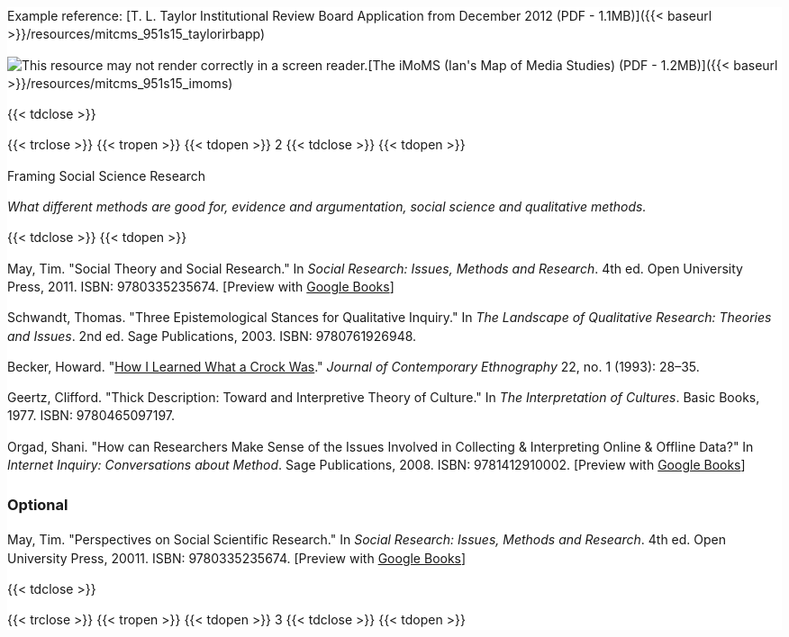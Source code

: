 Example reference: [T. L. Taylor Institutional Review Board Application from December 2012 (PDF - 1.1MB)]({{< baseurl >}}/resources/mitcms_951s15_taylorirbapp)

![This resource may not render correctly in a screen reader.](/images/inacessible.gif)[The iMoMS (Ian's Map of Media Studies) (PDF - 1.2MB)]({{< baseurl >}}/resources/mitcms_951s15_imoms)


{{< tdclose >}}

{{< trclose >}}
{{< tropen >}}
{{< tdopen >}}
2
{{< tdclose >}}
{{< tdopen >}}


Framing Social Science Research

_What different methods are good for, evidence and argumentation, social science and qualitative methods._


{{< tdclose >}}
{{< tdopen >}}


May, Tim. "Social Theory and Social Research." In _Social Research: Issues, Methods and Research_. 4th ed. Open University Press, 2011. ISBN: 9780335235674. \[Preview with [Google Books](http://books.google.com/books?id=mcOszOsW06wC&pg=PA26=onepage)\]

Schwandt, Thomas. "Three Epistemological Stances for Qualitative Inquiry." In _The Landscape of Qualitative Research: Theories and Issues_. 2nd ed. Sage Publications, 2003. ISBN: 9780761926948.

Becker, Howard. "[How I Learned What a Crock Was](http://www.sfu.ca/~palys/crocks.html)." _Journal of Contemporary Ethnography_ 22, no. 1 (1993): 28–35.

Geertz, Clifford. "Thick Description: Toward and Interpretive Theory of Culture." In _The Interpretation of Cultures_. Basic Books, 1977. ISBN: 9780465097197.

Orgad, Shani. "How can Researchers Make Sense of the Issues Involved in Collecting & Interpreting Online & Offline Data?" In _Internet Inquiry: Conversations about Method_. Sage Publications, 2008. ISBN: 9781412910002. \[Preview with [Google Books](http://books.google.com/books?id=dVN2VEOkBDQC&pg=PA33=onepage)\]

### Optional

May, Tim. "Perspectives on Social Scientific Research." In _Social Research: Issues, Methods and Research_. 4th ed. Open University Press, 20011. ISBN: 9780335235674. \[Preview with [Google Books](http://books.google.com/books?id=mcOszOsW06wC&pg=PA7=onepage)\]


{{< tdclose >}}

{{< trclose >}}
{{< tropen >}}
{{< tdopen >}}
3
{{< tdclose >}}
{{< tdopen >}}
